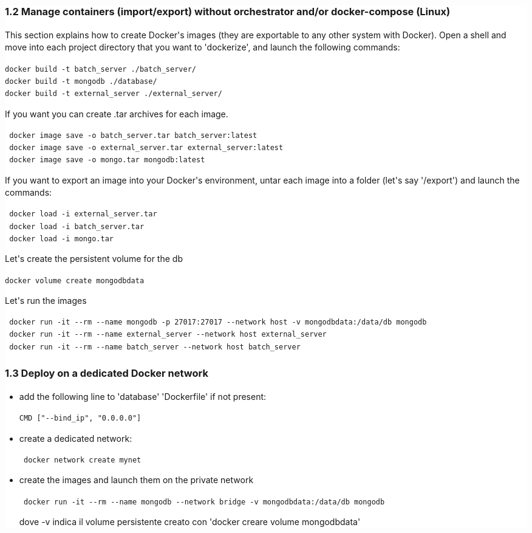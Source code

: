 ### 1.2 Manage containers (import/export) without orchestrator and/or docker-compose (Linux)
This section explains how to create Docker's images (they are exportable to any other system with Docker). 
Open a shell and move into each project directory that you want to 'dockerize', and launch the following commands:
```
docker build -t batch_server ./batch_server/
docker build -t mongodb ./database/
docker build -t external_server ./external_server/
```

If you want you can create .tar archives for each image.
```
 docker image save -o batch_server.tar batch_server:latest
 docker image save -o external_server.tar external_server:latest 
 docker image save -o mongo.tar mongodb:latest
```

If you want to export an image into your Docker's environment, untar each image into a folder (let's say '/export') and launch the commands:
```
 docker load -i external_server.tar 
 docker load -i batch_server.tar 
 docker load -i mongo.tar 
```

Let's create the persistent volume for the db
```
docker volume create mongodbdata
```

Let's run the images
```
 docker run -it --rm --name mongodb -p 27017:27017 --network host -v mongodbdata:/data/db mongodb 
 docker run -it --rm --name external_server --network host external_server
 docker run -it --rm --name batch_server --network host batch_server
```


### 1.3 Deploy on a dedicated Docker network
- add the following line to 'database' 'Dockerfile' if not present:
  ```
  CMD ["--bind_ip", "0.0.0.0"] 
  ```

- create a dedicated network:
  ```
   docker network create mynet
  ```

- create the images and launch them on the private network
  ```
   docker run -it --rm --name mongodb --network bridge -v mongodbdata:/data/db mongodb
  ```
  dove -v indica il volume persistente creato con 'docker creare volume mongodbdata'
